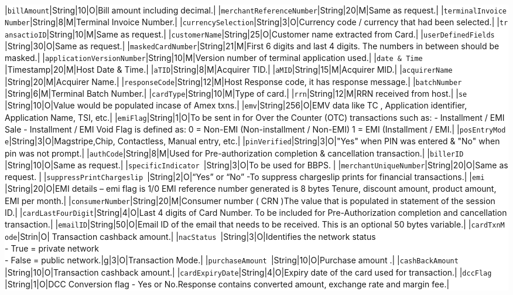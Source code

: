 |`billAmount`|String|10|O|Bill amount including decimal.|
|`merchantReferenceNumber`|String|20|M|Same as request.|
|`terminalInvoiceNumber`|String|8|M|Terminal Invoice Number.|
|`currencySelection`|String|3|O|Currency code / currency that had been selected.|
|`transactioID`|String|10|M|Same as request.|
|`customerName`|String|25|O|Customer name extracted from Card.|
|`userDefinedFields`|String|30|O|Same as request.|
|`maskedCardNumber`|String|21|M|First 6 digits and last 4 digits. The numbers in between should be masked.|
|`applicationVersionNumber`|String|10|M|Version number of terminal application used.|
|`date & Time`|Timestamp|20|M|Host Date & Time.|
|`aTID`|String|8|M|Acquirer TID.|
|`aMID`|String|15|M|Acquirer MID.|
|`acquirerName`|String|20|M|Acquirer Name.|
|`responseCode`|String|12|M|Host Response code, it has response message.|
|`batchNumber`|String|6|M|Terminal Batch Number.|
|`cardType`|String|10|M|Type of card.|
|`rrn`|String|12|M|RRN received from host.|
|`se`|String|10|O|Value would be populated incase of Amex txns.|
|`emv`|String|256|O|EMV data like TC , Application identifier, Application Name, TSI, etc.|
|`emiFlag`|String|1|O|To be sent in for Over the Counter (OTC) transactions such as: - Installment / EMI Sale - Installment / EMI Void Flag is defined as: 0 = Non-EMI (Non-installment / Non-EMI) 1 = EMI (Installment / EMI.|
|`posEntryMode`|String|3|O|Magstripe,Chip, Contactless, Manual entry, etc.|
|`pinVerified`|String|3|O|"Yes" when PIN was entered & "No" when pin was not prompt.|
|`authCode`|String|8|M|Used for Pre-authorization completion & cancellation transaction.|
|`billerID`|String|10|O|Same as request.|
|`specificIndicator `|String|3|O|To be used for BBPS. |
|`merchantUniqueNumber`|String|20|O|Same as request. |
|`suppressPrintChargeslip `|String|2|O|“Yes” or “No”  -To suppress chargeslip prints for financial transactions.|
|`emi`|String|20|O|EMI details – emi flag is 1/0  EMI reference number generated is 8 bytes Tenure, discount amount, product amount, EMI per month.|
|`consumerNumber`|String|20|M|Consumer number ( CRN )The value that is populated in statement of the session ID.|
|`cardLastFourDigit`|String|4|O|Last 4 digits of Card Number. To be included for Pre-Authorization completion and cancellation transaction.|
|`emailID`|String|50|O|Email ID of the email that needs to be received. This is an optional 50 bytes variable.|
|`cardTxnMode`|Strin|O| Transaction cashback amount.|
|`nacStatus `|String|3|O|Identifies the network status <br> - True = private network <br> - False = public network.|g|3|O|Transaction Mode.|
|`purchaseAmount `|String|10|O|Purchase amount .|
|`cashBackAmount`|String|10|O|Transaction cashback amount.|
|`cardExpiryDate`|String|4|O|Expiry date of the card used for transaction.|
|`dccFlag`|String|1|O|DCC Conversion flag - Yes or No.Response contains converted amount, exchange rate and margin fee.|
